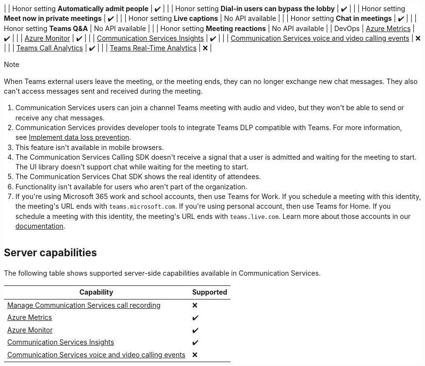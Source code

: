 | | Honor setting **Automatically admit people** | ✔️ |
| | Honor setting **Dial-in users can bypass the lobby** | ✔️ |
| | Honor setting **Meet now in private meetings**  | ✔️ |
| | Honor setting **Live captions** | No API available |
| | Honor setting **Chat in meetings**  | ✔️ |
| | Honor setting **Teams Q&A**  | No API available |
| | Honor setting **Meeting reactions** | No API available |
| DevOps | [Azure Metrics](../../metrics.md) | ✔️ |
| | [Azure Monitor](../../analytics/logs/voice-and-video-logs.md) | ✔️ |
| | [Communication Services Insights](../../analytics/insights/voice-and-video-insights.md) | ✔️ |
| | [Communication Services voice and video calling events](../../../../event-grid/communication-services-voice-video-events.md) | ❌ |
| | [Teams Call Analytics](/MicrosoftTeams/use-call-analytics-to-troubleshoot-poor-call-quality) | ✔️ |
| | [Teams Real-Time Analytics](/microsoftteams/use-real-time-telemetry-to-troubleshoot-poor-meeting-quality)  | ❌ |

> [!NOTE]
> When Teams external users leave the meeting, or the meeting ends, they can no longer exchange new chat messages. They also can't access messages sent and received during the meeting.

1. Communication Services users can join a channel Teams meeting with audio and video, but they won't be able to send or receive any chat messages.
1. Communication Services provides developer tools to integrate Teams DLP compatible with Teams. For more information, see [Implement data loss prevention](../../../how-tos/chat-sdk/data-loss-prevention.md).
1. This feature isn't available in mobile browsers.
1. The Communication Services Calling SDK doesn't receive a signal that a user is admitted and waiting for the meeting to start. The UI library doesn't support chat while waiting for the meeting to start.
1. The Communication Services Chat SDK shows the real identity of attendees.
1. Functionality isn't available for users who aren't part of the organization.
1. If you're using Microsoft 365 work and school accounts, then use Teams for Work. If you schedule a meeting with this identity, the meeting's URL ends with `teams.microsoft.com`. If you're using personal account, then use Teams for Home. If you schedule a meeting with this identity, the meeting's URL ends with `teams.live.com`. Learn more about those accounts in our [documentation](https://support.microsoft.com/account-billing/what-s-the-difference-between-a-microsoft-account-and-a-work-or-school-account-72f10e1e-cab8-4950-a8da-7c45339575b0).

## Server capabilities

The following table shows supported server-side capabilities available in Communication Services.

|Capability | Supported |
| --- | --- |
| [Manage Communication Services call recording](../../voice-video-calling/call-recording.md) | ❌ |
| [Azure Metrics](../../metrics.md) | ✔️ |
| [Azure Monitor](../../analytics/logs/voice-and-video-logs.md) | ✔️ |
| [Communication Services Insights](../../analytics/insights/voice-and-video-insights.md) | ✔️ |
| [Communication Services voice and video calling events](../../../../event-grid/communication-services-voice-video-events.md) | ❌ |
